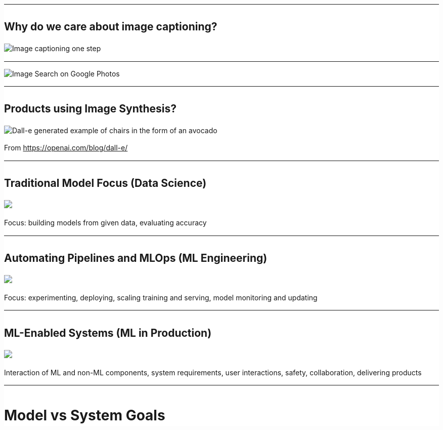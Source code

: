 





----
## Why do we care about image captioning?

![Image captioning one step](imgcaptioning.png)



----
![Image Search on Google Photos](imagesearch.png)



----
## Products using Image Synthesis?

![Dall-e generated example of chairs in the form of an avocado](dall-e.png)



From https://openai.com/blog/dall-e/


----
## Traditional Model Focus (Data Science)

![](pipeline.svg)


Focus: building models from given data, evaluating accuracy


----
## Automating Pipelines and MLOps (ML Engineering)

![](pipeline2.svg)


Focus: experimenting, deploying, scaling training and serving, model monitoring and updating

----
## ML-Enabled Systems (ML in Production)

![](pipeline-in-system.svg)

Interaction of ML and non-ML components, system requirements, user interactions, safety, collaboration, delivering products



----
# Model vs System Goals
